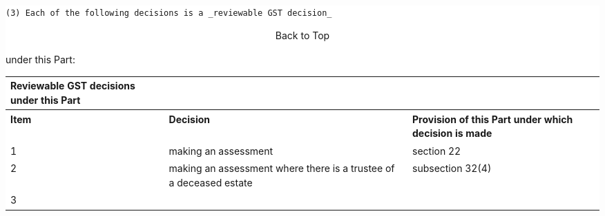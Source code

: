   </td>
</tr></table><dl compact="">

	(3)	Each of the following decisions is a _reviewable GST decision_

<center>Back to Top</center>

under this Part:

</dl>

<table><tr align="left">
  <th colspan="1" align="left">
    <div>Reviewable GST decisions under this Part</div>

  </th>
</tr>
<tr align="left">
  <th colspan="1" align="left">
    <div>Item</div>

  </th>
  <th colspan="1" align="left">
    <div>Decision</div>

  </th>
  <th colspan="1" align="left">
    <div>Provision of this Part under which decision is made</div>

  </th>
</tr>
<tr align="left">
  <td colspan="1" align="left">
    <div>1</div>

  </td>
  <td colspan="1" align="left">
    <div>making an assessment</div>

  </td>
  <td colspan="1" align="left">
    <div>section 22</div>

  </td>
</tr>
<tr align="left">
  <td colspan="1" align="left">
    <div>2</div>

  </td>
  <td colspan="1" align="left">
    <div>making an assessment where there is a trustee of a deceased estate</div>

  </td>
  <td colspan="1" align="left">
    <div>subsection 32(4)</div>

  </td>
</tr>
<tr align="left">
  <td colspan="1" align="left">
    <div>3</div>
